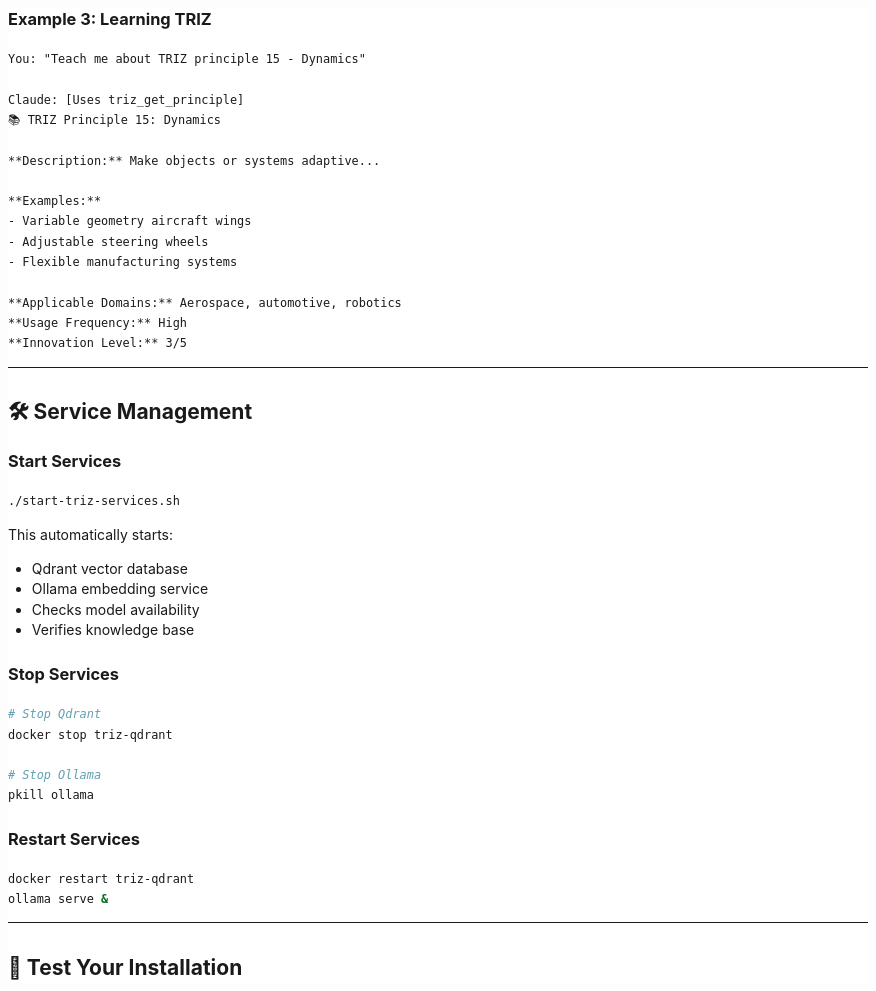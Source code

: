 ### Example 3: Learning TRIZ
```
You: "Teach me about TRIZ principle 15 - Dynamics"

Claude: [Uses triz_get_principle]
📚 TRIZ Principle 15: Dynamics

**Description:** Make objects or systems adaptive...

**Examples:**
- Variable geometry aircraft wings
- Adjustable steering wheels
- Flexible manufacturing systems

**Applicable Domains:** Aerospace, automotive, robotics
**Usage Frequency:** High
**Innovation Level:** 3/5
```

---

## 🛠️ Service Management

### Start Services
```bash
./start-triz-services.sh
```

This automatically starts:
- Qdrant vector database
- Ollama embedding service
- Checks model availability
- Verifies knowledge base

### Stop Services
```bash
# Stop Qdrant
docker stop triz-qdrant

# Stop Ollama
pkill ollama
```

### Restart Services
```bash
docker restart triz-qdrant
ollama serve &
```

---

## 🧪 Test Your Installation
